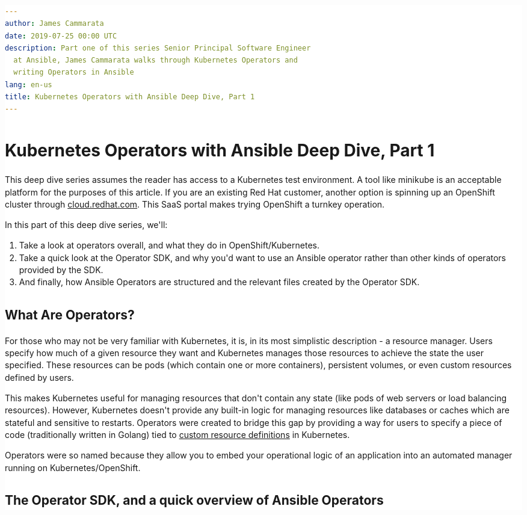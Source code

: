```yaml
---
author: James Cammarata
date: 2019-07-25 00:00 UTC
description: Part one of this series Senior Principal Software Engineer
  at Ansible, James Cammarata walks through Kubernetes Operators and
  writing Operators in Ansible
lang: en-us
title: Kubernetes Operators with Ansible Deep Dive, Part 1
---
```


# Kubernetes Operators with Ansible Deep Dive, Part 1

This deep dive series assumes the reader has access to a Kubernetes test
environment. A tool like minikube is an acceptable platform for the
purposes of this article. If you are an existing Red Hat customer,
another option is spinning up an OpenShift cluster
through [cloud.redhat.com](https://cloud.redhat.com/). This
SaaS portal makes trying OpenShift a turnkey operation.

In this part of this deep dive series, we'll:

1.  Take a look at operators overall, and what they do in OpenShift/Kubernetes.
2.  Take a quick look at the Operator SDK, and why you'd want to use an Ansible operator rather than other kinds of operators provided by the SDK.
3.  And finally, how Ansible Operators are structured and the relevant files created by the Operator SDK.

## What Are Operators?

For those who may not be very familiar with Kubernetes, it is, in its
most simplistic description - a resource manager. Users specify how much
of a given resource they want and Kubernetes manages those resources to
achieve the state the user specified. These resources can be pods (which
contain one or more containers), persistent volumes, or even custom
resources defined by users.

This makes Kubernetes useful for managing resources that don't contain
any state (like pods of web servers or load balancing resources).
However, Kubernetes doesn't provide any built-in logic for managing
resources like databases or caches which are stateful and sensitive to
restarts. Operators were created to bridge this gap by providing a way
for users to specify a piece of code (traditionally written in Golang)
tied to [custom resource definitions](https://docs.openshift.com/container-platform/4.1/applications/crds/crd-extending-api-with-crds.html)
in Kubernetes.

Operators were so named because they allow you to embed your operational logic of an application into an automated manager running on Kubernetes/OpenShift.

## The Operator SDK, and a quick overview of Ansible Operators
